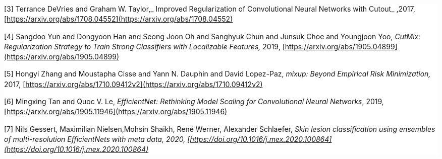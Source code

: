  [3] Terrance DeVries and Graham W. Taylor,_ Improved Regularization of Convolutional Neural Networks with Cutout_ ,2017, [https://arxiv.org/abs/1708.04552](https://arxiv.org/abs/1708.04552)


[4] Sangdoo Yun and Dongyoon Han and Seong Joon Oh and Sanghyuk Chun and Junsuk Choe and Youngjoon Yoo, _CutMix: Regularization Strategy to Train Strong Classifiers with Localizable Features,_ 2019, [https://arxiv.org/abs/1905.04899](https://arxiv.org/abs/1905.04899)


[5] Hongyi Zhang and Moustapha Cisse and Yann N. Dauphin and David Lopez-Paz, _mixup: Beyond Empirical Risk Minimization,_ 2017, [https://arxiv.org/abs/1710.09412v2](https://arxiv.org/abs/1710.09412v2)


[6] Mingxing Tan and Quoc V. Le, _EfficientNet: Rethinking Model Scaling for Convolutional Neural Networks_, 2019, [https://arxiv.org/abs/1905.11946](https://arxiv.org/abs/1905.11946)


[7] Nils Gessert, Maximilian Nielsen,Mohsin Shaikh, René Werner, Alexander Schlaefer, _Skin lesion classification using ensembles of multi-resolution EfficientNets with meta data, 2020, [https://doi.org/10.1016/j.mex.2020.100864](https://doi.org/10.1016/j.mex.2020.100864)_
